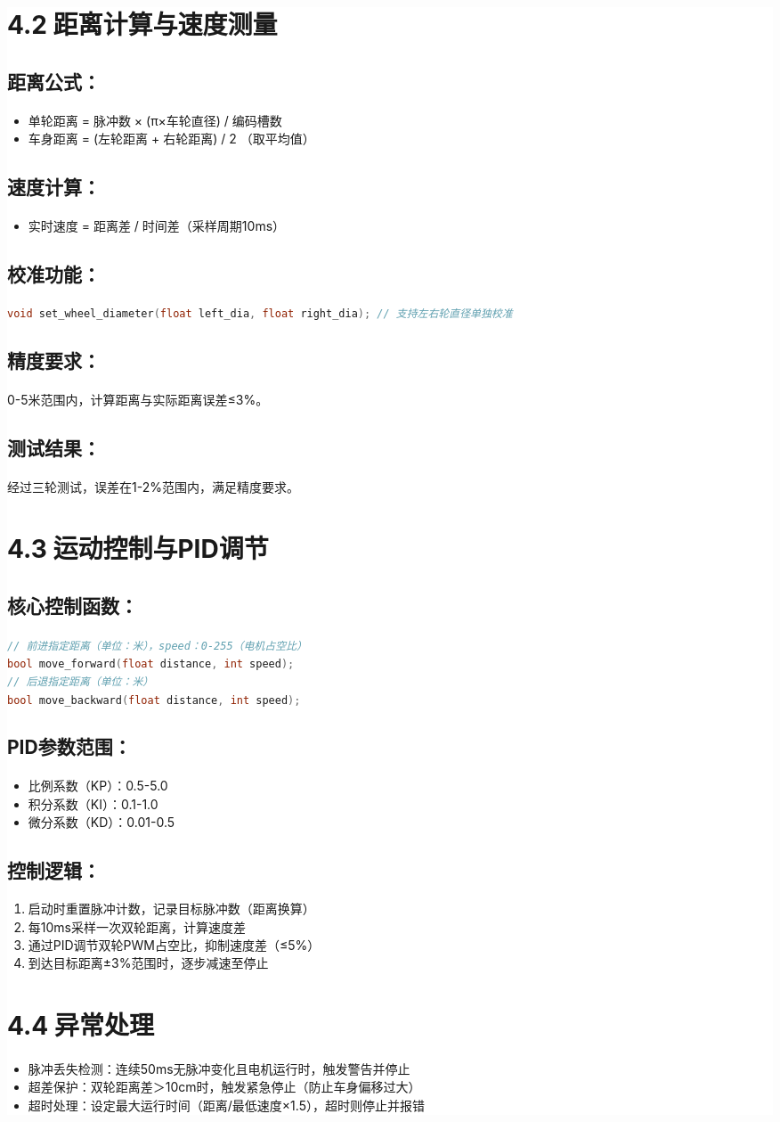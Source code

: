 # 4.2 距离计算与速度测量
## 距离公式：
- 单轮距离 = 脉冲数 × (π×车轮直径) / 编码槽数
- 车身距离 = (左轮距离 + 右轮距离) / 2 （取平均值）

## 速度计算：
- 实时速度 = 距离差 / 时间差（采样周期10ms）

## 校准功能：
```c
void set_wheel_diameter(float left_dia, float right_dia); // 支持左右轮直径单独校准
```

## 精度要求：
0-5米范围内，计算距离与实际距离误差≤3%。

## 测试结果：
经过三轮测试，误差在1-2%范围内，满足精度要求。


# 4.3 运动控制与PID调节
## 核心控制函数：
```c
// 前进指定距离（单位：米），speed：0-255（电机占空比）
bool move_forward(float distance, int speed);
// 后退指定距离（单位：米）
bool move_backward(float distance, int speed);
```

## PID参数范围：
- 比例系数（KP）：0.5-5.0
- 积分系数（KI）：0.1-1.0
- 微分系数（KD）：0.01-0.5

## 控制逻辑：
1. 启动时重置脉冲计数，记录目标脉冲数（距离换算）
2. 每10ms采样一次双轮距离，计算速度差
3. 通过PID调节双轮PWM占空比，抑制速度差（≤5%）
4. 到达目标距离±3%范围时，逐步减速至停止


# 4.4 异常处理
- 脉冲丢失检测：连续50ms无脉冲变化且电机运行时，触发警告并停止
- 超差保护：双轮距离差＞10cm时，触发紧急停止（防止车身偏移过大）
- 超时处理：设定最大运行时间（距离/最低速度×1.5），超时则停止并报错
